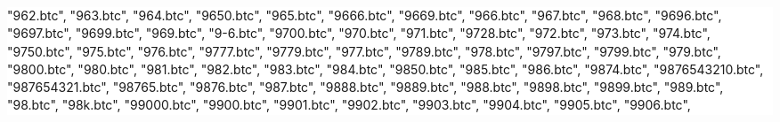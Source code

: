 "962.btc",
"963.btc",
"964.btc",
"9650.btc",
"965.btc",
"9666.btc",
"9669.btc",
"966.btc",
"967.btc",
"968.btc",
"9696.btc",
"9697.btc",
"9699.btc",
"969.btc",
"9-6.btc",
"9700.btc",
"970.btc",
"971.btc",
"9728.btc",
"972.btc",
"973.btc",
"974.btc",
"9750.btc",
"975.btc",
"976.btc",
"9777.btc",
"9779.btc",
"977.btc",
"9789.btc",
"978.btc",
"9797.btc",
"9799.btc",
"979.btc",
"9800.btc",
"980.btc",
"981.btc",
"982.btc",
"983.btc",
"984.btc",
"9850.btc",
"985.btc",
"986.btc",
"9874.btc",
"9876543210.btc",
"987654321.btc",
"98765.btc",
"9876.btc",
"987.btc",
"9888.btc",
"9889.btc",
"988.btc",
"9898.btc",
"9899.btc",
"989.btc",
"98.btc",
"98k.btc",
"99000.btc",
"9900.btc",
"9901.btc",
"9902.btc",
"9903.btc",
"9904.btc",
"9905.btc",
"9906.btc",
